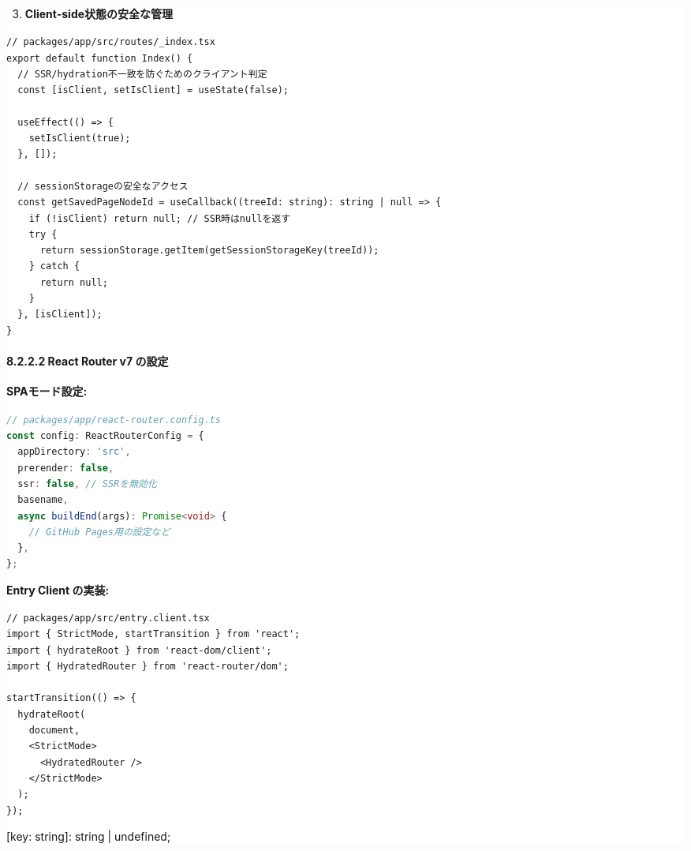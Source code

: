 3. **Client-side状態の安全な管理**
```tsx
// packages/app/src/routes/_index.tsx
export default function Index() {
  // SSR/hydration不一致を防ぐためのクライアント判定
  const [isClient, setIsClient] = useState(false);
  
  useEffect(() => {
    setIsClient(true);
  }, []);

  // sessionStorageの安全なアクセス
  const getSavedPageNodeId = useCallback((treeId: string): string | null => {
    if (!isClient) return null; // SSR時はnullを返す
    try {
      return sessionStorage.getItem(getSessionStorageKey(treeId));
    } catch {
      return null;
    }
  }, [isClient]);
}
```

#### 8.2.2.2 React Router v7 の設定

**SPAモード設定:**
```typescript
// packages/app/react-router.config.ts
const config: ReactRouterConfig = {
  appDirectory: 'src',
  prerender: false,
  ssr: false, // SSRを無効化
  basename,
  async buildEnd(args): Promise<void> {
    // GitHub Pages用の設定など
  },
};
```

**Entry Client の実装:**
```tsx
// packages/app/src/entry.client.tsx
import { StrictMode, startTransition } from 'react';
import { hydrateRoot } from 'react-dom/client';
import { HydratedRouter } from 'react-router/dom';

startTransition(() => {
  hydrateRoot(
    document,
    <StrictMode>
      <HydratedRouter />
    </StrictMode>
  );
});
```


  [key: string]: string | undefined;